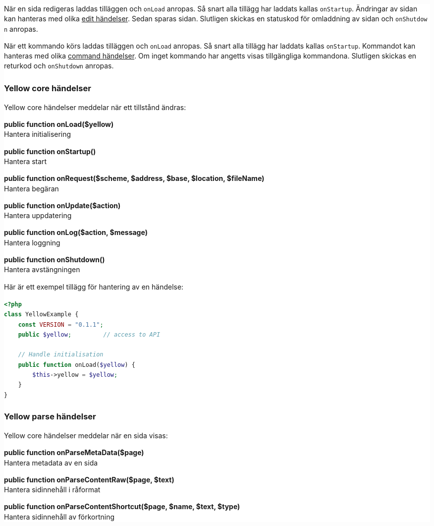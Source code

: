När en sida redigeras laddas tilläggen och `onLoad` anropas. Så snart alla tillägg har laddats kallas `onStartup`. Ändringar av sidan kan hanteras med olika [edit händelser](#yellow-edit-händelser). Sedan sparas sidan. Slutligen skickas en statuskod för omladdning av sidan och `onShutdown` anropas.

När ett kommando körs laddas tilläggen och `onLoad` anropas. Så snart alla tillägg har laddats kallas `onStartup`. Kommandot kan hanteras med olika [command händelser](#yellow-command-händelser). Om inget kommando har angetts visas tillgängliga kommandona. Slutligen skickas en returkod och `onShutdown` anropas.

### Yellow core händelser

Yellow core händelser meddelar när ett tillstånd ändras:

**public function onLoad($yellow)**  
Hantera initialisering

**public function onStartup()**  
Hantera start

**public function onRequest($scheme, $address, $base, $location, $fileName)**  
Hantera begäran

**public function onUpdate($action)**  
Hantera uppdatering

**public function onLog($action, $message)**  
Hantera loggning

**public function onShutdown()**  
Hantera avstängningen

Här är ett exempel tillägg för hantering av en händelse:

``` php
<?php
class YellowExample {
    const VERSION = "0.1.1";
    public $yellow;         // access to API
    
    // Handle initialisation
    public function onLoad($yellow) {
        $this->yellow = $yellow;
    }
}
```

### Yellow parse händelser

Yellow core händelser meddelar när en sida visas:

**public function onParseMetaData($page)**  
Hantera metadata av en sida

**public function onParseContentRaw($page, $text)**  
Hantera sidinnehåll i råformat

**public function onParseContentShortcut($page, $name, $text, $type)**  
Hantera sidinnehåll av förkortning
